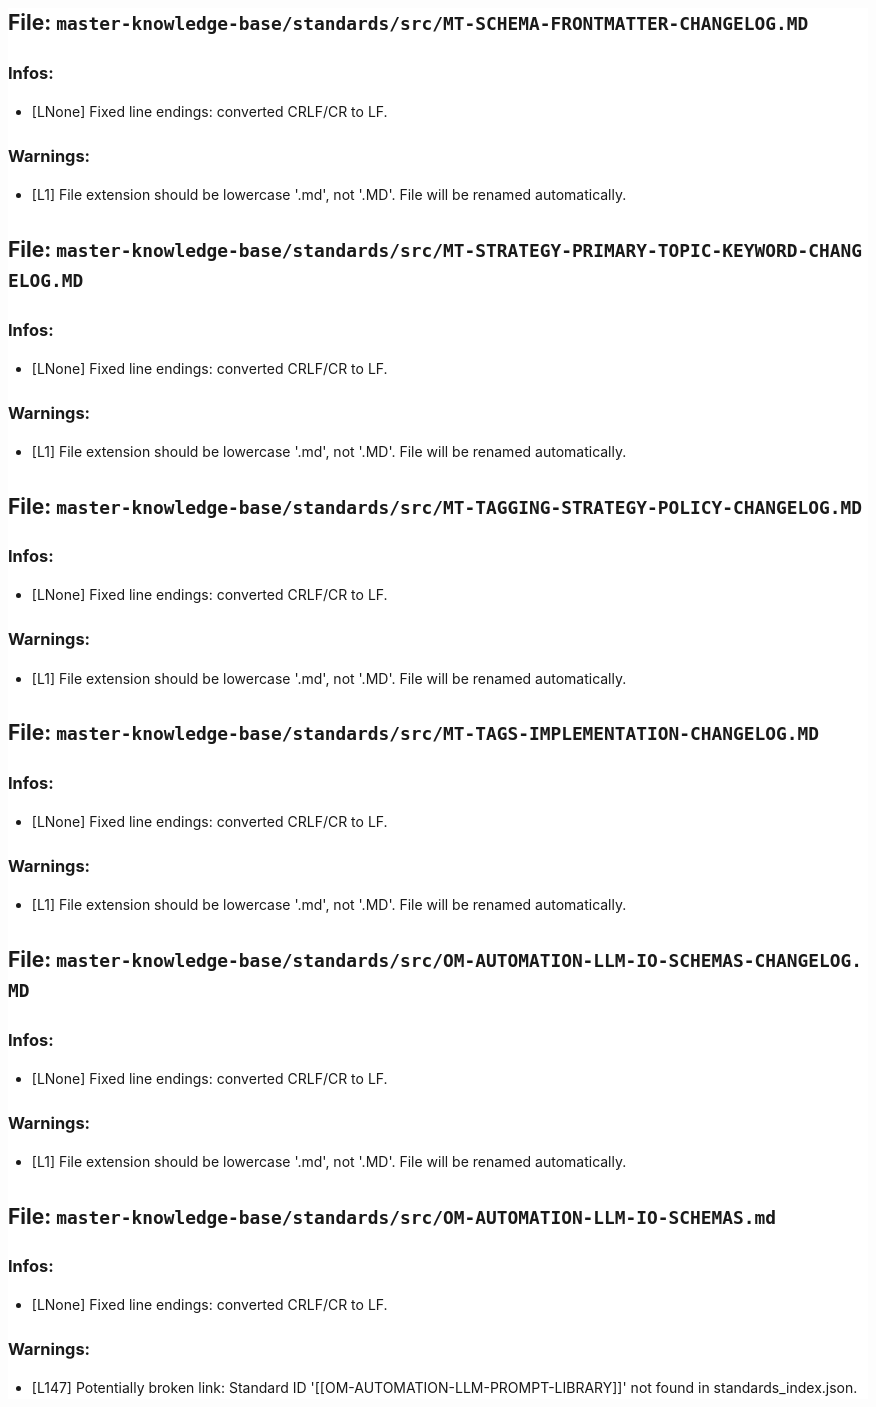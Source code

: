 ## File: `master-knowledge-base/standards/src/MT-SCHEMA-FRONTMATTER-CHANGELOG.MD`
### Infos:
  - [LNone] Fixed line endings: converted CRLF/CR to LF.
### Warnings:
  - [L1] File extension should be lowercase '.md', not '.MD'. File will be renamed automatically.

## File: `master-knowledge-base/standards/src/MT-STRATEGY-PRIMARY-TOPIC-KEYWORD-CHANGELOG.MD`
### Infos:
  - [LNone] Fixed line endings: converted CRLF/CR to LF.
### Warnings:
  - [L1] File extension should be lowercase '.md', not '.MD'. File will be renamed automatically.

## File: `master-knowledge-base/standards/src/MT-TAGGING-STRATEGY-POLICY-CHANGELOG.MD`
### Infos:
  - [LNone] Fixed line endings: converted CRLF/CR to LF.
### Warnings:
  - [L1] File extension should be lowercase '.md', not '.MD'. File will be renamed automatically.

## File: `master-knowledge-base/standards/src/MT-TAGS-IMPLEMENTATION-CHANGELOG.MD`
### Infos:
  - [LNone] Fixed line endings: converted CRLF/CR to LF.
### Warnings:
  - [L1] File extension should be lowercase '.md', not '.MD'. File will be renamed automatically.

## File: `master-knowledge-base/standards/src/OM-AUTOMATION-LLM-IO-SCHEMAS-CHANGELOG.MD`
### Infos:
  - [LNone] Fixed line endings: converted CRLF/CR to LF.
### Warnings:
  - [L1] File extension should be lowercase '.md', not '.MD'. File will be renamed automatically.

## File: `master-knowledge-base/standards/src/OM-AUTOMATION-LLM-IO-SCHEMAS.md`
### Infos:
  - [LNone] Fixed line endings: converted CRLF/CR to LF.
### Warnings:
  - [L147] Potentially broken link: Standard ID '[[OM-AUTOMATION-LLM-PROMPT-LIBRARY]]' not found in standards_index.json.
